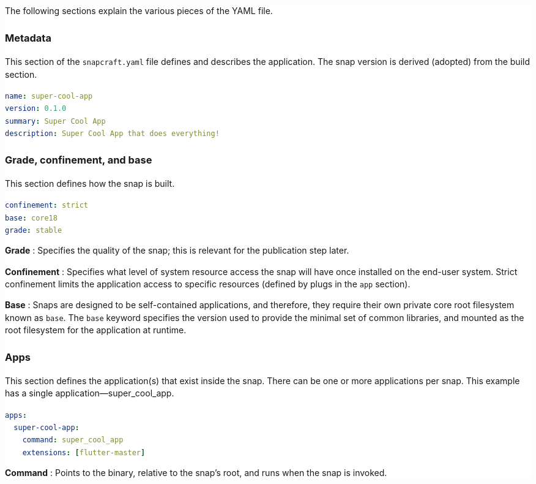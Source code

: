The following sections explain the various pieces of the YAML file.

### Metadata

This section of the `snapcraft.yaml` file defines and
describes the application. The snap version is
derived (adopted) from the build section.

```yaml
name: super-cool-app
version: 0.1.0
summary: Super Cool App
description: Super Cool App that does everything!
```

### Grade, confinement, and base

This section defines how the snap is built.

```yaml
confinement: strict
base: core18
grade: stable
```

**Grade**
: Specifies the quality of the snap; this is relevant for
  the publication step later.

**Confinement**
: Specifies what level of system resource access the snap
  will have once installed on the end-user system.
  Strict confinement limits the application access to
  specific resources (defined by plugs in the `app` section).

**Base**
: Snaps are designed to be self-contained applications,
  and therefore, they require their own private core root
  filesystem known as `base`. The `base` keyword specifies
  the version used to provide the minimal set of common libraries,
  and mounted as the root filesystem for the application at runtime.

### Apps

This section defines the application(s) that exist inside the snap.
There can be one or more applications per snap. This example
has a single application&mdash;super_cool_app. 

```yaml
apps:
  super-cool-app:
    command: super_cool_app
    extensions: [flutter-master]
```

**Command**
: Points to the binary, relative to the snap’s root,
  and runs when the snap is invoked.


[Desktop shells]: {{site.repo.flutter}}/wiki/Desktop-shells
[Environment variables]: https://snapcraft.io/docs/environment-variables
[Flutter wiki]: {{site.repo.flutter}}/wiki/
[Interface management]: https://snapcraft.io/docs/interface-management
[DBus interface]: https://snapcraft.io/docs/dbus-interface
[Introduction to snapcraft]: https://snapcraft.io/blog/introduction-to-snapcraft
[LXD container manager]: https://linuxcontainers.org/lxd/downloads/
[Multipass virtualization manager]: https://multipass.run/
[Parts environment variables]: https://snapcraft.io/docs/parts-environment-variables
[Releasing to the Snap Store]: https://snapcraft.io/docs/releasing-to-the-snap-store
[Channels]: https://docs.snapcraft.io/channels
[snap]: https://snapcraft.io/store
[Snap documentation]: https://snapcraft.io/docs
[Snapcraft]: https://snapcraft.io/snapcraft
[snapcraft.io]: https://snapcraft.io/
[Snapcraft extensions]: https://snapcraft.io/docs/snapcraft-extensions
[Supported plugins]: https://snapcraft.io/docs/supported-plugins
[Ubuntu]: https://ubuntu.com/download/desktop